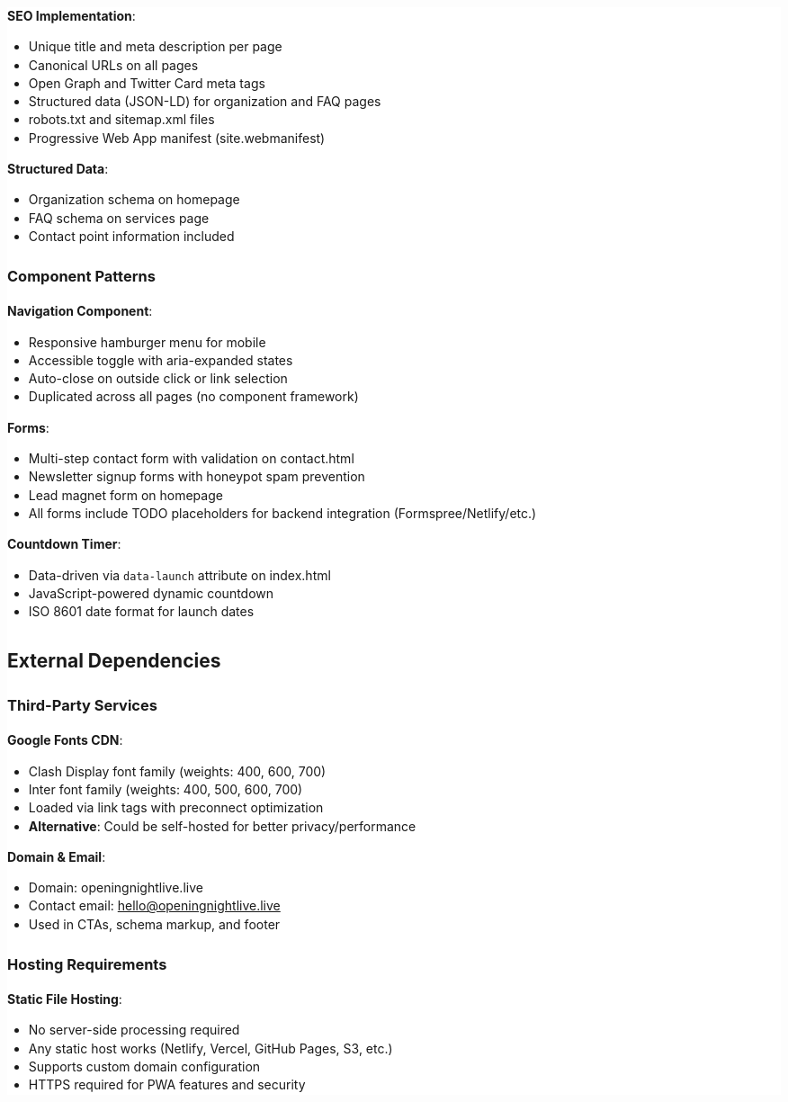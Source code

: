 **SEO Implementation**:
- Unique title and meta description per page
- Canonical URLs on all pages
- Open Graph and Twitter Card meta tags
- Structured data (JSON-LD) for organization and FAQ pages
- robots.txt and sitemap.xml files
- Progressive Web App manifest (site.webmanifest)

**Structured Data**:
- Organization schema on homepage
- FAQ schema on services page
- Contact point information included

### Component Patterns

**Navigation Component**:
- Responsive hamburger menu for mobile
- Accessible toggle with aria-expanded states
- Auto-close on outside click or link selection
- Duplicated across all pages (no component framework)

**Forms**:
- Multi-step contact form with validation on contact.html
- Newsletter signup forms with honeypot spam prevention
- Lead magnet form on homepage
- All forms include TODO placeholders for backend integration (Formspree/Netlify/etc.)

**Countdown Timer**:
- Data-driven via `data-launch` attribute on index.html
- JavaScript-powered dynamic countdown
- ISO 8601 date format for launch dates

## External Dependencies

### Third-Party Services

**Google Fonts CDN**:
- Clash Display font family (weights: 400, 600, 700)
- Inter font family (weights: 400, 500, 600, 700)
- Loaded via link tags with preconnect optimization
- **Alternative**: Could be self-hosted for better privacy/performance

**Domain & Email**:
- Domain: openingnightlive.live
- Contact email: hello@openingnightlive.live
- Used in CTAs, schema markup, and footer

### Hosting Requirements

**Static File Hosting**:
- No server-side processing required
- Any static host works (Netlify, Vercel, GitHub Pages, S3, etc.)
- Supports custom domain configuration
- HTTPS required for PWA features and security
